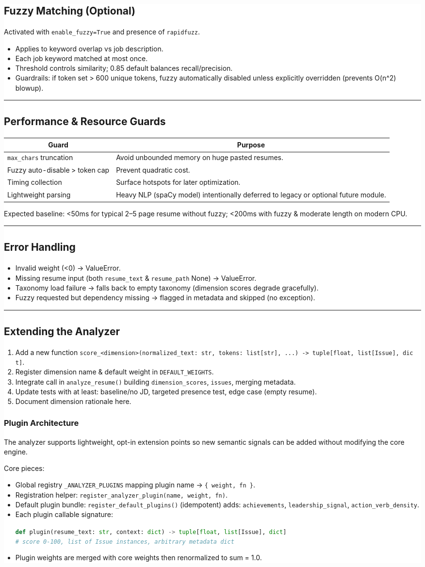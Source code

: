 ## Fuzzy Matching (Optional)
Activated with `enable_fuzzy=True` and presence of `rapidfuzz`.
- Applies to keyword overlap vs job description.
- Each job keyword matched at most once.
- Threshold controls similarity; 0.85 default balances recall/precision.
- Guardrails: if token set > 600 unique tokens, fuzzy automatically disabled unless explicitly overridden (prevents O(n^2) blowup).

---
## Performance & Resource Guards
| Guard | Purpose |
|-------|---------|
| `max_chars` truncation | Avoid unbounded memory on huge pasted resumes. |
| Fuzzy auto-disable > token cap | Prevent quadratic cost. |
| Timing collection | Surface hotspots for later optimization. |
| Lightweight parsing | Heavy NLP (spaCy model) intentionally deferred to legacy or optional future module. |

Expected baseline: <50ms for typical 2–5 page resume without fuzzy; <200ms with fuzzy & moderate length on modern CPU.

---
## Error Handling
- Invalid weight (<0) -> ValueError.
- Missing resume input (both `resume_text` & `resume_path` None) -> ValueError.
- Taxonomy load failure -> falls back to empty taxonomy (dimension scores degrade gracefully).
- Fuzzy requested but dependency missing -> flagged in metadata and skipped (no exception).

---
## Extending the Analyzer
1. Add a new function `score_<dimension>(normalized_text: str, tokens: list[str], ...) -> tuple[float, list[Issue], dict]`.
2. Register dimension name & default weight in `DEFAULT_WEIGHTS`.
3. Integrate call in `analyze_resume()` building `dimension_scores`, `issues`, merging metadata.
4. Update tests with at least: baseline/no JD, targeted presence test, edge case (empty resume).
5. Document dimension rationale here.

### Plugin Architecture
The analyzer supports lightweight, opt-in extension points so new semantic signals can be added without modifying the core engine.

Core pieces:
* Global registry `_ANALYZER_PLUGINS` mapping plugin name -> `{ weight, fn }`.
* Registration helper: `register_analyzer_plugin(name, weight, fn)`.
* Default plugin bundle: `register_default_plugins()` (idempotent) adds: `achievements`, `leadership_signal`, `action_verb_density`.
* Each plugin callable signature:
  ```python
  def plugin(resume_text: str, context: dict) -> tuple[float, list[Issue], dict]
  # score 0-100, list of Issue instances, arbitrary metadata dict
  ```
* Plugin weights are merged with core weights then renormalized to sum = 1.0.
